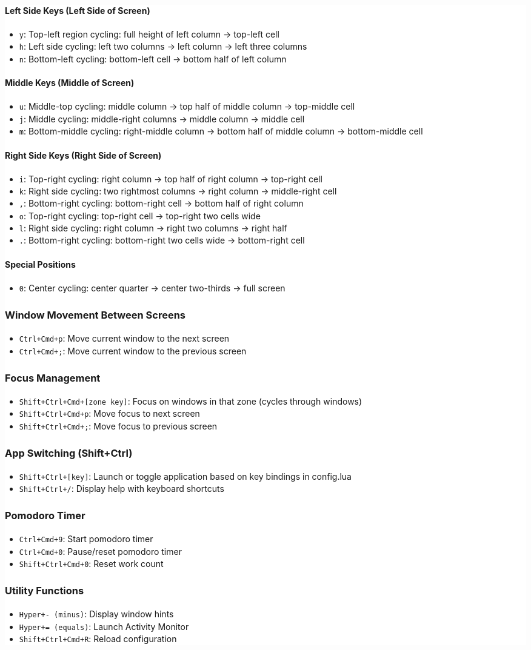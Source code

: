 #### Left Side Keys (Left Side of Screen)

- `y`: Top-left region cycling: full height of left column → top-left cell
- `h`: Left side cycling: left two columns → left column → left three columns
- `n`: Bottom-left cycling: bottom-left cell → bottom half of left column

#### Middle Keys (Middle of Screen)

- `u`: Middle-top cycling: middle column → top half of middle column → top-middle cell
- `j`: Middle cycling: middle-right columns → middle column → middle cell
- `m`: Bottom-middle cycling: right-middle column → bottom half of middle column → bottom-middle cell

#### Right Side Keys (Right Side of Screen)

- `i`: Top-right cycling: right column → top half of right column → top-right cell
- `k`: Right side cycling: two rightmost columns → right column → middle-right cell
- `,`: Bottom-right cycling: bottom-right cell → bottom half of right column
- `o`: Top-right cycling: top-right cell → top-right two cells wide
- `l`: Right side cycling: right column → right two columns → right half
- `.`: Bottom-right cycling: bottom-right two cells wide → bottom-right cell

#### Special Positions

- `0`: Center cycling: center quarter → center two-thirds → full screen

### Window Movement Between Screens

- `Ctrl+Cmd+p`: Move current window to the next screen
- `Ctrl+Cmd+;`: Move current window to the previous screen

### Focus Management

- `Shift+Ctrl+Cmd+[zone key]`: Focus on windows in that zone (cycles through windows)
- `Shift+Ctrl+Cmd+p`: Move focus to next screen
- `Shift+Ctrl+Cmd+;`: Move focus to previous screen

### App Switching (Shift+Ctrl)

- `Shift+Ctrl+[key]`: Launch or toggle application based on key bindings in config.lua
- `Shift+Ctrl+/`: Display help with keyboard shortcuts

### Pomodoro Timer

- `Ctrl+Cmd+9`: Start pomodoro timer
- `Ctrl+Cmd+0`: Pause/reset pomodoro timer
- `Shift+Ctrl+Cmd+0`: Reset work count

### Utility Functions

- `Hyper+- (minus)`: Display window hints
- `Hyper+= (equals)`: Launch Activity Monitor
- `Shift+Ctrl+Cmd+R`: Reload configuration
